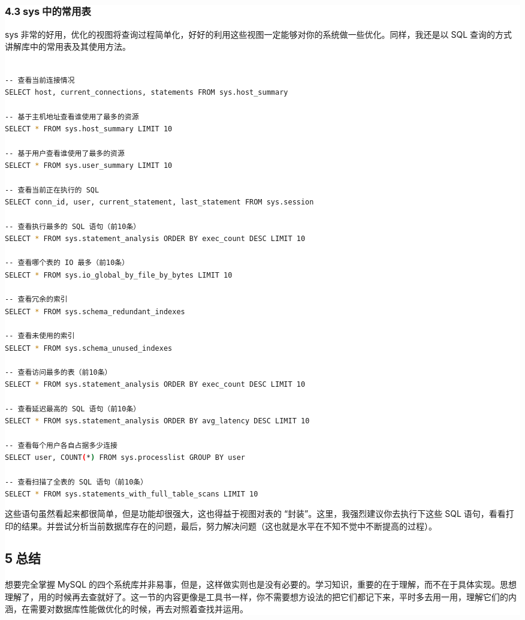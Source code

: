 ### 4.3 sys 中的常用表

sys 非常的好用，优化的视图将查询过程简单化，好好的利用这些视图一定能够对你的系统做一些优化。同样，我还是以 SQL
查询的方式讲解库中的常用表及其使用方法。

```bash

-- 查看当前连接情况
SELECT host, current_connections, statements FROM sys.host_summary

-- 基于主机地址查看谁使用了最多的资源
SELECT * FROM sys.host_summary LIMIT 10

-- 基于用户查看谁使用了最多的资源
SELECT * FROM sys.user_summary LIMIT 10

-- 查看当前正在执行的 SQL
SELECT conn_id, user, current_statement, last_statement FROM sys.session

-- 查看执行最多的 SQL 语句（前10条）
SELECT * FROM sys.statement_analysis ORDER BY exec_count DESC LIMIT 10

-- 查看哪个表的 IO 最多（前10条）
SELECT * FROM sys.io_global_by_file_by_bytes LIMIT 10

-- 查看冗余的索引
SELECT * FROM sys.schema_redundant_indexes

-- 查看未使用的索引
SELECT * FROM sys.schema_unused_indexes

-- 查看访问最多的表（前10条）
SELECT * FROM sys.statement_analysis ORDER BY exec_count DESC LIMIT 10

-- 查看延迟最高的 SQL 语句（前10条）
SELECT * FROM sys.statement_analysis ORDER BY avg_latency DESC LIMIT 10

-- 查看每个用户各自占据多少连接
SELECT user, COUNT(*) FROM sys.processlist GROUP BY user

-- 查看扫描了全表的 SQL 语句（前10条）
SELECT * FROM sys.statements_with_full_table_scans LIMIT 10
```

这些语句虽然看起来都很简单，但是功能却很强大，这也得益于视图对表的 “封装”。这里，我强烈建议你去执行下这些 SQL
语句，看看打印的结果。并尝试分析当前数据库存在的问题，最后，努力解决问题（这也就是水平在不知不觉中不断提高的过程）。

## 5 总结

想要完全掌握 MySQL
的四个系统库并非易事，但是，这样做实则也是没有必要的。学习知识，重要的在于理解，而不在于具体实现。思想理解了，用的时候再去查就好了。这一节的内容更像是工具书一样，你不需要想方设法的把它们都记下来，平时多去用一用，理解它们的内涵，在需要对数据库性能做优化的时候，再去对照着查找并运用。
